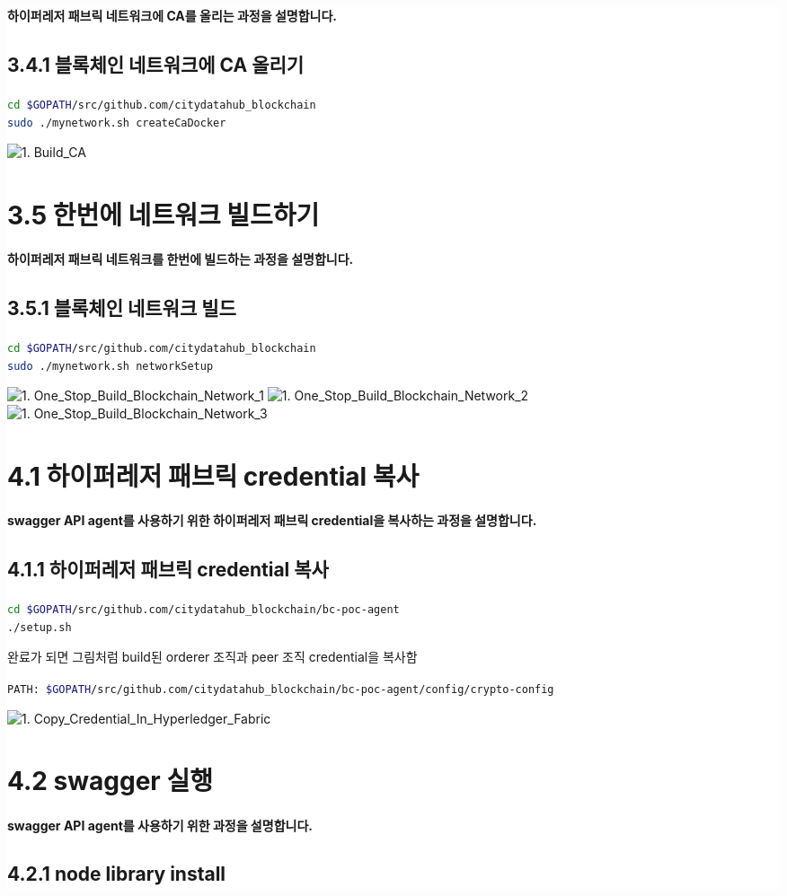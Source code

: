 **하이퍼레저 패브릭 네트워크에 CA를 올리는 과정을 설명합니다.**

## 3.4.1 블록체인 네트워크에 CA 올리기

```bash
cd $GOPATH/src/github.com/citydatahub_blockchain
sudo ./mynetwork.sh createCaDocker
```  

<img alt="1. Build_CA" src="https://github.com/IoTKETI/citydatahub_blockchain/blob/main/images/3_Build Blockchain Network/3.4_Build_CA_in_Blockchain_Network/1.Build_CA.png">

# 3.5 한번에 네트워크 빌드하기

**하이퍼레저 패브릭 네트워크를 한번에 빌드하는 과정을 설명합니다.**

## 3.5.1 블록체인 네트워크 빌드

```bash
cd $GOPATH/src/github.com/citydatahub_blockchain
sudo ./mynetwork.sh networkSetup
```  

<img alt="1. One_Stop_Build_Blockchain_Network_1" src="https://github.com/IoTKETI/citydatahub_blockchain/blob/main/images/3_Build Blockchain Network/3.5_One_Cammand_for_Blockchain_Network/1.One_Stop_Build_Blockchain_Network_1.png">
<img alt="1. One_Stop_Build_Blockchain_Network_2" src="https://github.com/IoTKETI/citydatahub_blockchain/blob/main/images/3_Build Blockchain Network/3.5_One_Cammand_for_Blockchain_Network/1.One_Stop_Build_Blockchain_Network_2.png">
<img alt="1. One_Stop_Build_Blockchain_Network_3" src="https://github.com/IoTKETI/citydatahub_blockchain/blob/main/images/3_Build Blockchain Network/3.5_One_Cammand_for_Blockchain_Network/1.One_Stop_Build_Blockchain_Network_3.png">

# 4.1 하이퍼레저 패브릭 credential 복사

**swagger API agent를 사용하기 위한 하이퍼레저 패브릭 credential을 복사하는 과정을 설명합니다.**

## 4.1.1 하이퍼레저 패브릭 credential 복사

```bash
cd $GOPATH/src/github.com/citydatahub_blockchain/bc-poc-agent
./setup.sh
```

완료가 되면 그림처럼 build된 orderer 조직과 peer 조직 credential을 복사함
```bash
PATH: $GOPATH/src/github.com/citydatahub_blockchain/bc-poc-agent/config/crypto-config
```

<img alt="1. Copy_Credential_In_Hyperledger_Fabric" src="https://github.com/IoTKETI/citydatahub_blockchain/blob/main/images/4_swagger API Agent/4.1_Copy_Credential_in_Hyperledger_Fabric/1.Copy_Credential_In_Hyperledger_Fabric.png">

# 4.2 swagger 실행

**swagger API agent를 사용하기 위한 과정을 설명합니다.**

## 4.2.1 node library install
